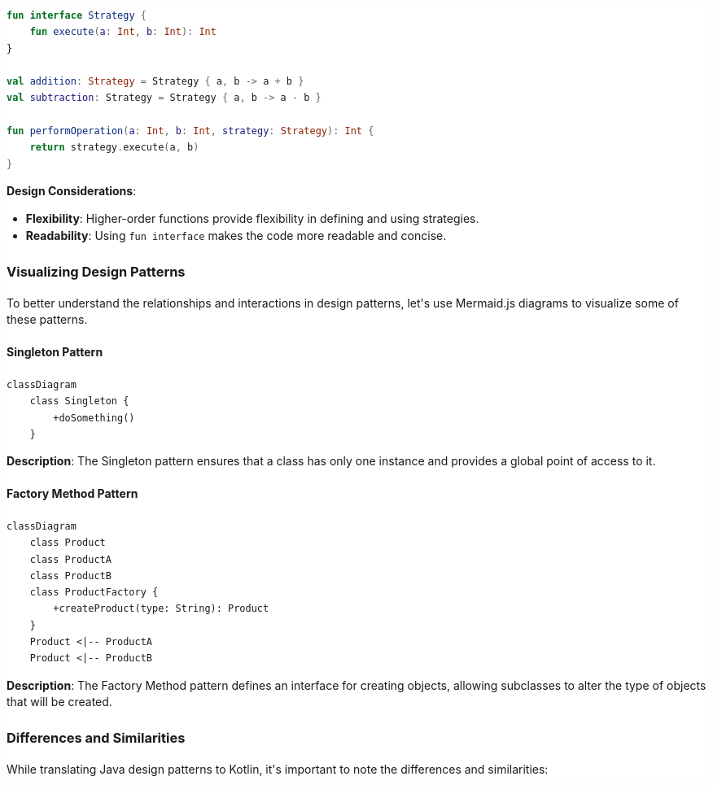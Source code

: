 ```kotlin
fun interface Strategy {
    fun execute(a: Int, b: Int): Int
}

val addition: Strategy = Strategy { a, b -> a + b }
val subtraction: Strategy = Strategy { a, b -> a - b }

fun performOperation(a: Int, b: Int, strategy: Strategy): Int {
    return strategy.execute(a, b)
}
```

**Design Considerations**:
- **Flexibility**: Higher-order functions provide flexibility in defining and using strategies.
- **Readability**: Using `fun interface` makes the code more readable and concise.

### Visualizing Design Patterns

To better understand the relationships and interactions in design patterns, let's use Mermaid.js diagrams to visualize some of these patterns.

#### Singleton Pattern

```mermaid
classDiagram
    class Singleton {
        +doSomething()
    }
```

**Description**: The Singleton pattern ensures that a class has only one instance and provides a global point of access to it.

#### Factory Method Pattern

```mermaid
classDiagram
    class Product
    class ProductA
    class ProductB
    class ProductFactory {
        +createProduct(type: String): Product
    }
    Product <|-- ProductA
    Product <|-- ProductB
```

**Description**: The Factory Method pattern defines an interface for creating objects, allowing subclasses to alter the type of objects that will be created.

### Differences and Similarities

While translating Java design patterns to Kotlin, it's important to note the differences and similarities:
